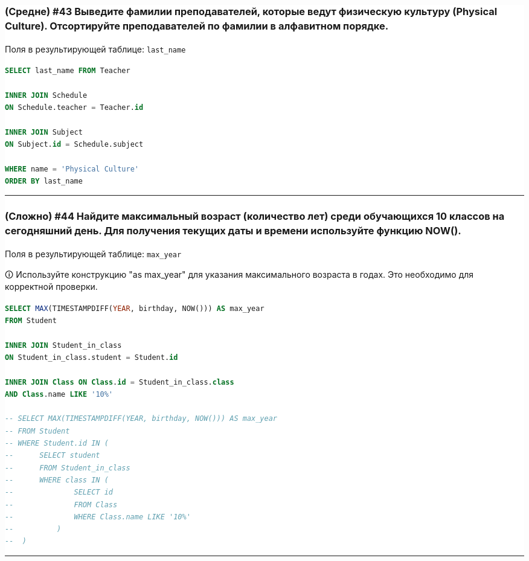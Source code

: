 <a id="moduleSchedule-levelMedium-task43"></a>
### (Средне) #43 Выведите фамилии преподавателей, которые ведут физическую культуру (Physical Culture). Отсортируйте преподавателей по фамилии в алфавитном порядке.

Поля в результирующей таблице:
`last_name`
```sql
SELECT last_name FROM Teacher

INNER JOIN Schedule
ON Schedule.teacher = Teacher.id

INNER JOIN Subject
ON Subject.id = Schedule.subject

WHERE name = 'Physical Culture'
ORDER BY last_name
```

---

<a id="moduleSchedule-levelHard-task44"></a>
### (Сложно) #44 Найдите максимальный возраст (количество лет) среди обучающихся 10 классов на сегодняшний день. Для получения текущих даты и времени используйте функцию NOW().

Поля в результирующей таблице:
`max_year`

<span class="info" title="Дополнительная информация">&#128712;</span> Используйте конструкцию "as max_year" для указания максимального возраста в годах. Это необходимо для корректной проверки.

```sql
SELECT MAX(TIMESTAMPDIFF(YEAR, birthday, NOW())) AS max_year
FROM Student

INNER JOIN Student_in_class 
ON Student_in_class.student = Student.id

INNER JOIN Class ON Class.id = Student_in_class.class
AND Class.name LIKE '10%'

-- SELECT MAX(TIMESTAMPDIFF(YEAR, birthday, NOW())) AS max_year
-- FROM Student
-- WHERE Student.id IN (
-- 		SELECT student
-- 		FROM Student_in_class
-- 		WHERE class IN (
-- 				SELECT id
-- 				FROM Class
-- 				WHERE Class.name LIKE '10%'
-- 			)
-- 	)
```

---